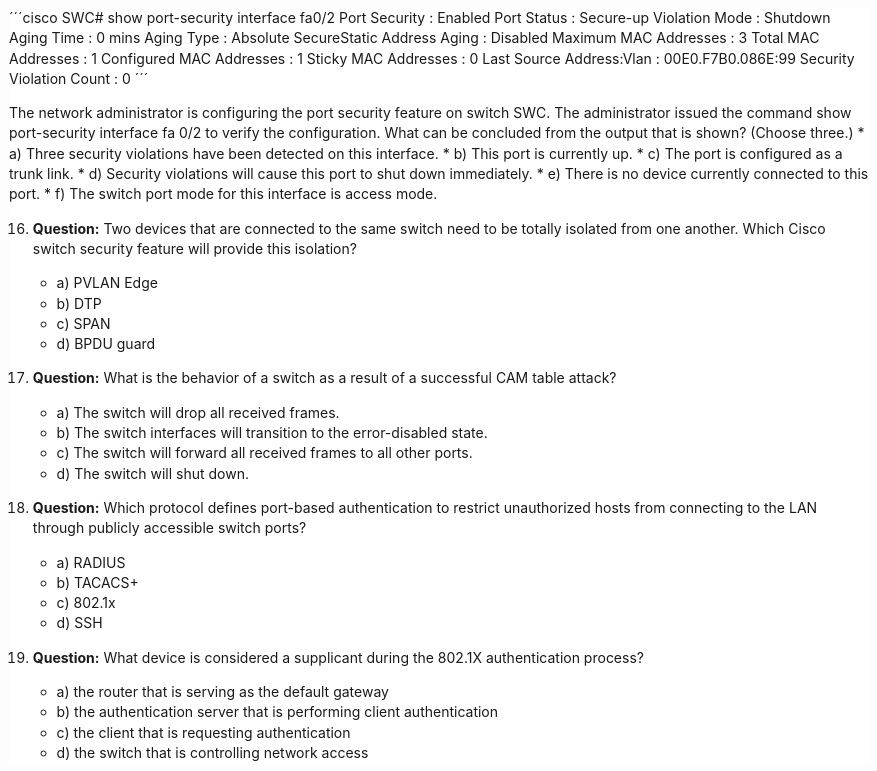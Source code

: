 ´´´cisco
SWC# show port-security interface fa0/2
Port Security                      : Enabled
Port Status                        : Secure-up
Violation Mode                     : Shutdown
Aging Time                         : 0 mins
Aging Type                         : Absolute
SecureStatic Address Aging          : Disabled
Maximum MAC Addresses              : 3
Total MAC Addresses                : 1
Configured MAC Addresses           : 1
Sticky MAC Addresses               : 0
Last Source Address:Vlan           : 00E0.F7B0.086E:99
Security Violation Count           : 0
´´´

The network administrator is configuring the port security feature on switch SWC. The administrator issued the command show port-security interface fa 0/2 to verify the configuration. What can be concluded from the output that is shown? (Choose three.)
    * a) Three security violations have been detected on this interface.
    * b) This port is currently up.
    * c) The port is configured as a trunk link.
    * d) Security violations will cause this port to shut down immediately.
    * e) There is no device currently connected to this port.
    * f) The switch port mode for this interface is access mode.

16. **Question:** Two devices that are connected to the same switch need to be totally isolated from one another. Which Cisco switch security feature will provide this isolation?
    * a) PVLAN Edge
    * b) DTP
    * c) SPAN
    * d) BPDU guard


17. **Question:** What is the behavior of a switch as a result of a successful CAM table attack?
    * a) The switch will drop all received frames.
    * b) The switch interfaces will transition to the error-disabled state.
    * c) The switch will forward all received frames to all other ports.
    * d) The switch will shut down.


18. **Question:** Which protocol defines port-based authentication to restrict unauthorized hosts from connecting to the LAN through publicly accessible switch ports?
    * a) RADIUS
    * b) TACACS+
    * c) 802.1x
    * d) SSH


19. **Question:** What device is considered a supplicant during the 802.1X authentication process?
    * a) the router that is serving as the default gateway
    * b) the authentication server that is performing client authentication
    * c) the client that is requesting authentication
    * d) the switch that is controlling network access

